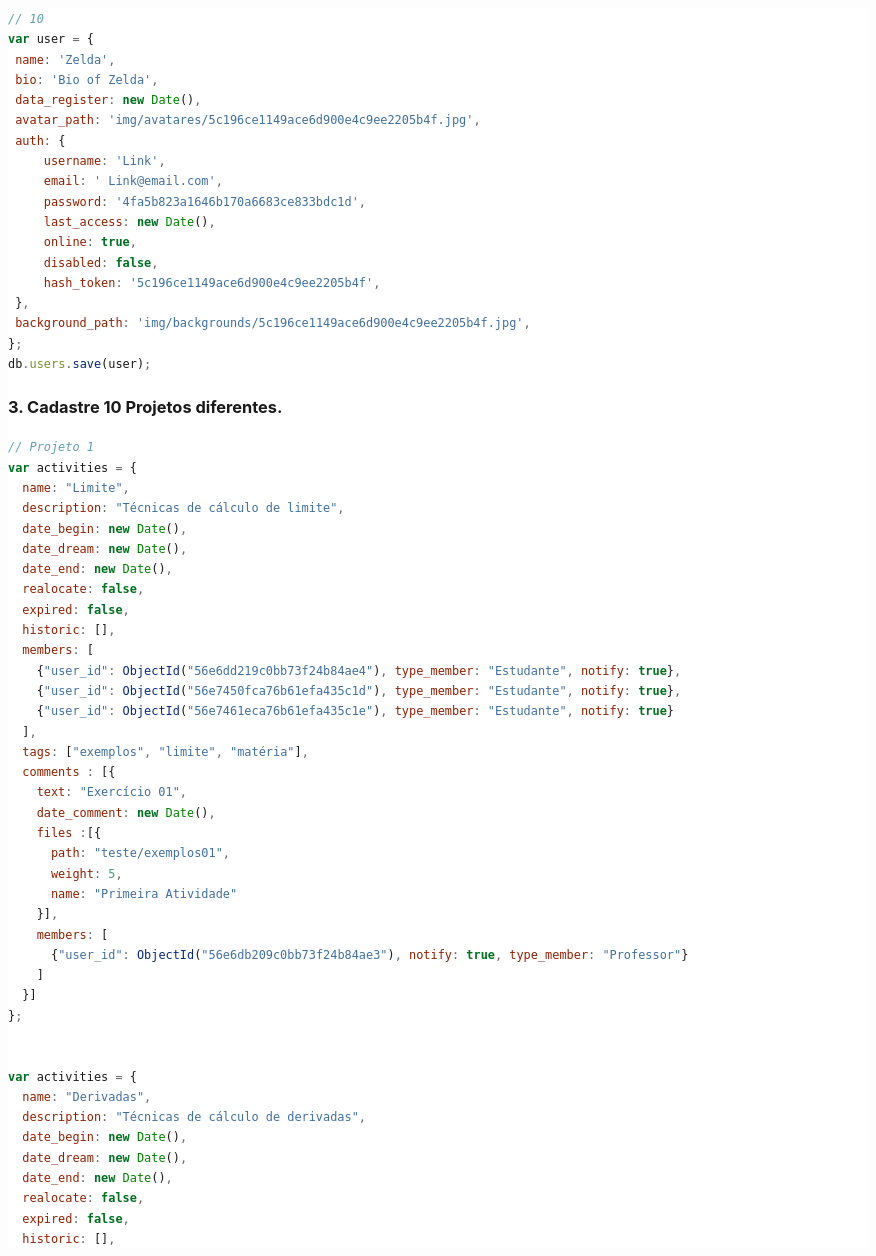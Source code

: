 ```js
// 10
var user = {
 name: 'Zelda',
 bio: 'Bio of Zelda',
 data_register: new Date(),
 avatar_path: 'img/avatares/5c196ce1149ace6d900e4c9ee2205b4f.jpg',
 auth: {
     username: 'Link',
     email: ' Link@email.com',
     password: '4fa5b823a1646b170a6683ce833bdc1d',
     last_access: new Date(),
     online: true,
     disabled: false,
     hash_token: '5c196ce1149ace6d900e4c9ee2205b4f',
 },
 background_path: 'img/backgrounds/5c196ce1149ace6d900e4c9ee2205b4f.jpg',
};
db.users.save(user);

```
### 3. Cadastre 10 Projetos diferentes.
``` js
// Projeto 1
var activities = {
  name: "Limite",
  description: "Técnicas de cálculo de limite",
  date_begin: new Date(),
  date_dream: new Date(),
  date_end: new Date(),
  realocate: false,
  expired: false,
  historic: [],
  members: [
    {"user_id": ObjectId("56e6dd219c0bb73f24b84ae4"), type_member: "Estudante", notify: true},
    {"user_id": ObjectId("56e7450fca76b61efa435c1d"), type_member: "Estudante", notify: true},
    {"user_id": ObjectId("56e7461eca76b61efa435c1e"), type_member: "Estudante", notify: true}
  ],
  tags: ["exemplos", "limite", "matéria"],
  comments : [{
    text: "Exercício 01",
    date_comment: new Date(),
    files :[{
      path: "teste/exemplos01",
      weight: 5,
      name: "Primeira Atividade"
    }],
    members: [
      {"user_id": ObjectId("56e6db209c0bb73f24b84ae3"), notify: true, type_member: "Professor"}
    ]
  }]
};


var activities = {
  name: "Derivadas",
  description: "Técnicas de cálculo de derivadas",
  date_begin: new Date(),
  date_dream: new Date(),
  date_end: new Date(),
  realocate: false,
  expired: false,
  historic: [],
```
